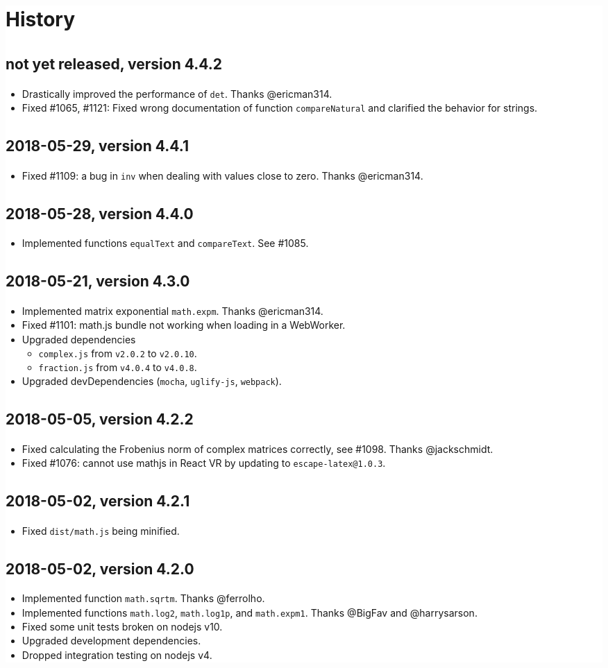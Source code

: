 # History


## not yet released, version 4.4.2

- Drastically improved the performance of `det`. Thanks @ericman314.
- Fixed #1065, #1121: Fixed wrong documentation of function
  `compareNatural` and clarified the behavior for strings.


## 2018-05-29, version 4.4.1

- Fixed #1109: a bug in `inv` when dealing with values close to zero.
  Thanks @ericman314.


## 2018-05-28, version 4.4.0

- Implemented functions `equalText` and `compareText`. See #1085.


## 2018-05-21, version 4.3.0

- Implemented matrix exponential `math.expm`. Thanks @ericman314.
- Fixed #1101: math.js bundle not working when loading in a WebWorker.
- Upgraded dependencies
  - `complex.js` from `v2.0.2` to `v2.0.10`.
  - `fraction.js` from `v4.0.4` to `v4.0.8`.
- Upgraded devDependencies (`mocha`, `uglify-js`, `webpack`).


## 2018-05-05, version 4.2.2

- Fixed calculating the Frobenius norm of complex matrices correctly,
  see #1098. Thanks @jackschmidt.
- Fixed #1076: cannot use mathjs in React VR by updating to
  `escape-latex@1.0.3`.


## 2018-05-02, version 4.2.1

- Fixed `dist/math.js` being minified.


## 2018-05-02, version 4.2.0

- Implemented function `math.sqrtm`. Thanks @ferrolho.
- Implemented functions `math.log2`, `math.log1p`, and `math.expm1`.
  Thanks @BigFav and @harrysarson.
- Fixed some unit tests broken on nodejs v10.
- Upgraded development dependencies.
- Dropped integration testing on nodejs v4.

